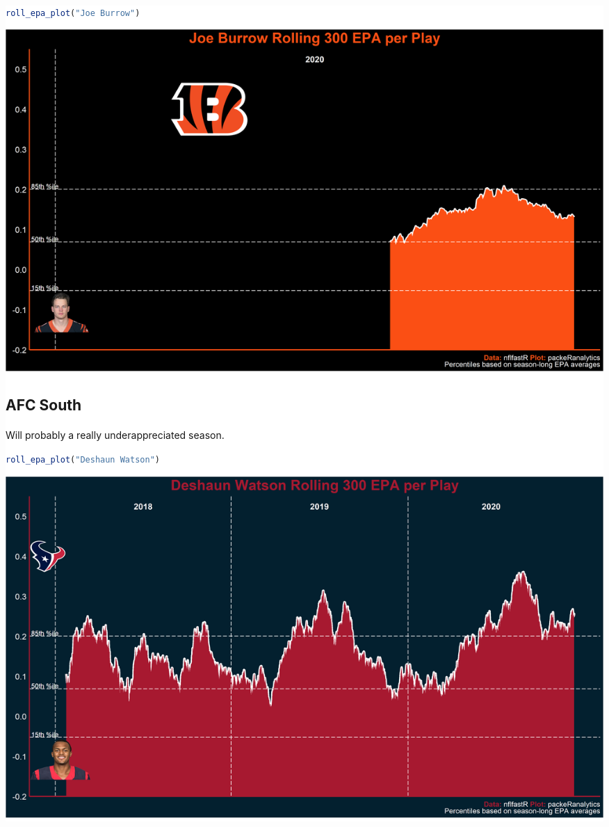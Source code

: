```r
roll_epa_plot("Joe Burrow")
```

![](rmd_files/figure-html/unnamed-chunk-32-1.png)
## AFC South
Will probably a really underappreciated season.

```r
roll_epa_plot("Deshaun Watson")
```

![](rmd_files/figure-html/unnamed-chunk-33-1.png)
